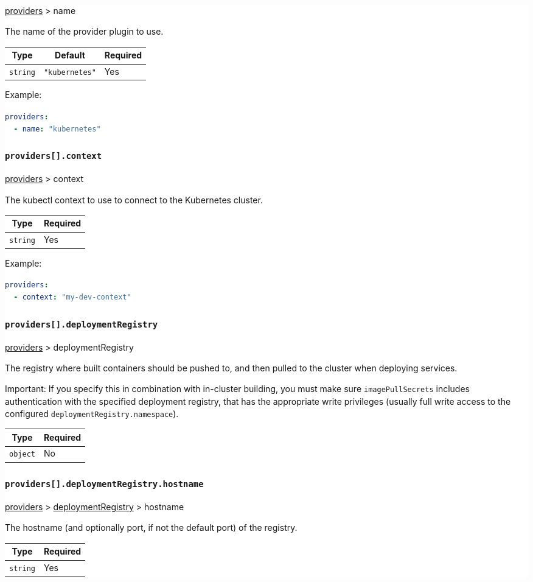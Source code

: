 [providers](#providers) > name

The name of the provider plugin to use.

| Type     | Default        | Required |
| -------- | -------------- | -------- |
| `string` | `"kubernetes"` | Yes      |

Example:

```yaml
providers:
  - name: "kubernetes"
```

### `providers[].context`

[providers](#providers) > context

The kubectl context to use to connect to the Kubernetes cluster.

| Type     | Required |
| -------- | -------- |
| `string` | Yes      |

Example:

```yaml
providers:
  - context: "my-dev-context"
```

### `providers[].deploymentRegistry`

[providers](#providers) > deploymentRegistry

The registry where built containers should be pushed to, and then pulled to the cluster when deploying services.

Important: If you specify this in combination with in-cluster building, you must make sure `imagePullSecrets` includes authentication with the specified deployment registry, that has the appropriate write privileges (usually full write access to the configured `deploymentRegistry.namespace`).

| Type     | Required |
| -------- | -------- |
| `object` | No       |

### `providers[].deploymentRegistry.hostname`

[providers](#providers) > [deploymentRegistry](#providersdeploymentregistry) > hostname

The hostname (and optionally port, if not the default port) of the registry.

| Type     | Required |
| -------- | -------- |
| `string` | Yes      |
